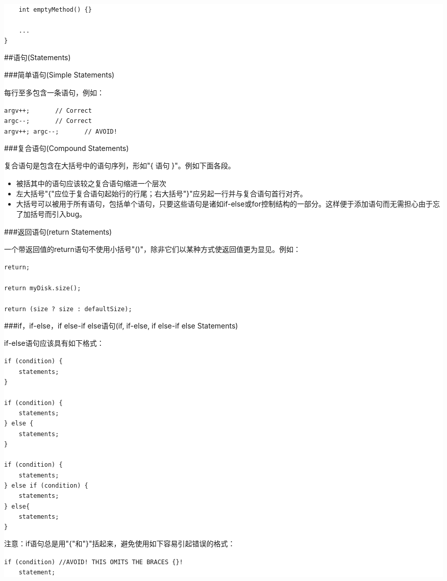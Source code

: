 		int emptyMethod() {}
	
		...
	}
	  

##语句(Statements)

###简单语句(Simple Statements)

每行至多包含一条语句，例如：

	argv++;       // Correct
	argc--;       // Correct
	argv++; argc--;       // AVOID!
	  
###复合语句(Compound Statements)

复合语句是包含在大括号中的语句序列，形如"{ 语句 }"。例如下面各段。

- 被括其中的语句应该较之复合语句缩进一个层次
- 左大括号"{"应位于复合语句起始行的行尾；右大括号"}"应另起一行并与复合语句首行对齐。
- 大括号可以被用于所有语句，包括单个语句，只要这些语句是诸如if-else或for控制结构的一部分。这样便于添加语句而无需担心由于忘了加括号而引入bug。

###返回语句(return Statements)

一个带返回值的return语句不使用小括号"()"，除非它们以某种方式使返回值更为显见。例如：

	return;
	
	return myDisk.size();
	
	return (size ? size : defaultSize);
	  
###if，if-else，if else-if else语句(if, if-else, if else-if else Statements)

if-else语句应该具有如下格式：

	if (condition) {
		statements;
	}
	
	if (condition) {
		statements;
	} else {
		statements;
	}
	
	if (condition) {
		statements;
	} else if (condition) {
		statements;
	} else{
		statements;
	}
	  
注意：if语句总是用"{"和"}"括起来，避免使用如下容易引起错误的格式：

	if (condition) //AVOID! THIS OMITS THE BRACES {}!
		statement;
	  